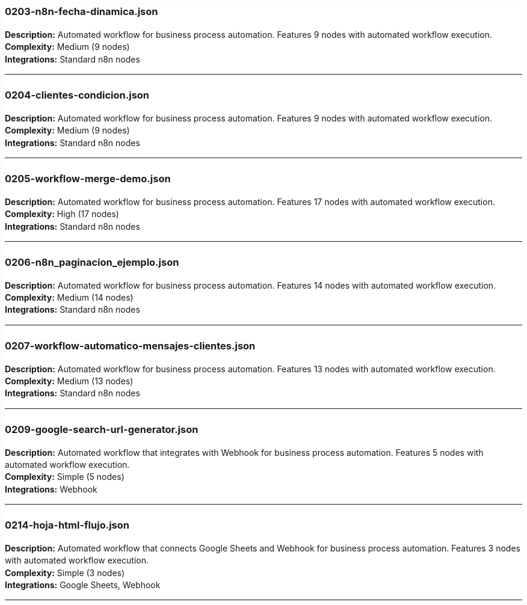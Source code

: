 
### 0203-n8n-fecha-dinamica.json
**Description:** Automated workflow for business process automation. Features 9 nodes with automated workflow execution.  
**Complexity:** Medium (9 nodes)  
**Integrations:** Standard n8n nodes

---

### 0204-clientes-condicion.json
**Description:** Automated workflow for business process automation. Features 9 nodes with automated workflow execution.  
**Complexity:** Medium (9 nodes)  
**Integrations:** Standard n8n nodes

---

### 0205-workflow-merge-demo.json
**Description:** Automated workflow for business process automation. Features 17 nodes with automated workflow execution.  
**Complexity:** High (17 nodes)  
**Integrations:** Standard n8n nodes

---

### 0206-n8n_paginacion_ejemplo.json
**Description:** Automated workflow for business process automation. Features 14 nodes with automated workflow execution.  
**Complexity:** Medium (14 nodes)  
**Integrations:** Standard n8n nodes

---

### 0207-workflow-automatico-mensajes-clientes.json
**Description:** Automated workflow for business process automation. Features 13 nodes with automated workflow execution.  
**Complexity:** Medium (13 nodes)  
**Integrations:** Standard n8n nodes

---

### 0209-google-search-url-generator.json
**Description:** Automated workflow that integrates with Webhook for business process automation. Features 5 nodes with automated workflow execution.  
**Complexity:** Simple (5 nodes)  
**Integrations:** Webhook

---

### 0214-hoja-html-flujo.json
**Description:** Automated workflow that connects Google Sheets and Webhook for business process automation. Features 3 nodes with automated workflow execution.  
**Complexity:** Simple (3 nodes)  
**Integrations:** Google Sheets, Webhook

---
